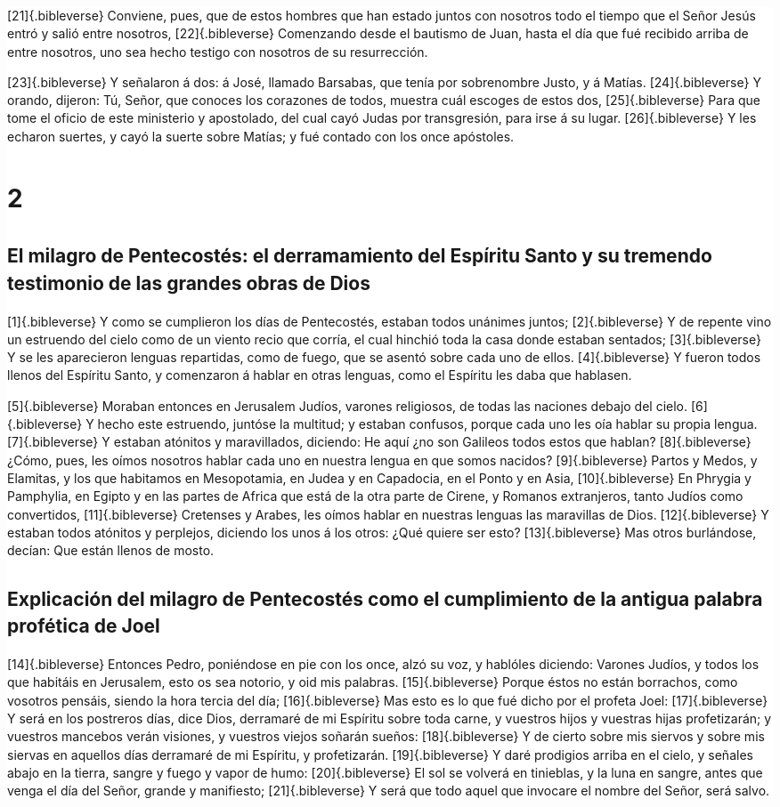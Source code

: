  
[21]{.bibleverse} Conviene, pues, que de estos hombres que han estado juntos con nosotros todo el tiempo que el Señor Jesús entró y salió entre nosotros, 
[22]{.bibleverse} Comenzando desde el bautismo de Juan, hasta el día que fué recibido arriba de entre nosotros, uno sea hecho testigo con nosotros de su resurrección.

 
[23]{.bibleverse} Y señalaron á dos: á José, llamado Barsabas, que tenía por sobrenombre Justo, y á Matías. 
[24]{.bibleverse} Y orando, dijeron: Tú, Señor, que conoces los corazones de todos, muestra cuál escoges de estos dos, 
[25]{.bibleverse} Para que tome el oficio de este ministerio y apostolado, del cual cayó Judas por transgresión, para irse á su lugar. 
[26]{.bibleverse} Y les echaron suertes, y cayó la suerte sobre Matías; y fué contado con los once apóstoles. 

# 2 
## El milagro de Pentecostés: el derramamiento del Espíritu Santo y su tremendo testimonio de las grandes obras de Dios
[1]{.bibleverse} Y como se cumplieron los días de Pentecostés, estaban todos unánimes juntos; 
[2]{.bibleverse} Y de repente vino un estruendo del cielo como de un viento recio que corría, el cual hinchió toda la casa donde estaban sentados; 
[3]{.bibleverse} Y se les aparecieron lenguas repartidas, como de fuego, que se asentó sobre cada uno de ellos. 
[4]{.bibleverse} Y fueron todos llenos del Espíritu Santo, y comenzaron á hablar en otras lenguas, como el Espíritu les daba que hablasen.

 
[5]{.bibleverse} Moraban entonces en Jerusalem Judíos, varones religiosos, de todas las naciones debajo del cielo. 
[6]{.bibleverse} Y hecho este estruendo, juntóse la multitud; y estaban confusos, porque cada uno les oía hablar su propia lengua. 
[7]{.bibleverse} Y estaban atónitos y maravillados, diciendo: He aquí ¿no son Galileos todos estos que hablan? 
[8]{.bibleverse} ¿Cómo, pues, les oímos nosotros hablar cada uno en nuestra lengua en que somos nacidos? 
[9]{.bibleverse} Partos y Medos, y Elamitas, y los que habitamos en Mesopotamia, en Judea y en Capadocia, en el Ponto y en Asia, 
[10]{.bibleverse} En Phrygia y Pamphylia, en Egipto y en las partes de Africa que está de la otra parte de Cirene, y Romanos extranjeros, tanto Judíos como convertidos, 
[11]{.bibleverse} Cretenses y Arabes, les oímos hablar en nuestras lenguas las maravillas de Dios. 
[12]{.bibleverse} Y estaban todos atónitos y perplejos, diciendo los unos á los otros: ¿Qué quiere ser esto? 
[13]{.bibleverse} Mas otros burlándose, decían: Que están llenos de mosto.

## Explicación del milagro de Pentecostés como el cumplimiento de la antigua palabra profética de Joel
 
[14]{.bibleverse} Entonces Pedro, poniéndose en pie con los once, alzó su voz, y hablóles diciendo: Varones Judíos, y todos los que habitáis en Jerusalem, esto os sea notorio, y oid mis palabras. 
[15]{.bibleverse} Porque éstos no están borrachos, como vosotros pensáis, siendo la hora tercia del día; 
[16]{.bibleverse} Mas esto es lo que fué dicho por el profeta Joel: 
[17]{.bibleverse} Y será en los postreros días, dice Dios, derramaré de mi Espíritu sobre toda carne, y vuestros hijos y vuestras hijas profetizarán; y vuestros mancebos verán visiones, y vuestros viejos soñarán sueños: 
[18]{.bibleverse} Y de cierto sobre mis siervos y sobre mis siervas en aquellos días derramaré de mi Espíritu, y profetizarán. 
[19]{.bibleverse} Y daré prodigios arriba en el cielo, y señales abajo en la tierra, sangre y fuego y vapor de humo: 
[20]{.bibleverse} El sol se volverá en tinieblas, y la luna en sangre, antes que venga el día del Señor, grande y manifiesto; 
[21]{.bibleverse} Y será que todo aquel que invocare el nombre del Señor, será salvo.
